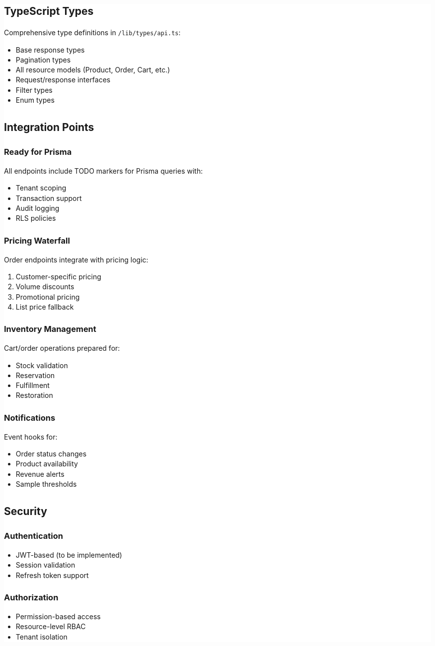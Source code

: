 ## TypeScript Types

Comprehensive type definitions in `/lib/types/api.ts`:
- Base response types
- Pagination types
- All resource models (Product, Order, Cart, etc.)
- Request/response interfaces
- Filter types
- Enum types

## Integration Points

### Ready for Prisma
All endpoints include TODO markers for Prisma queries with:
- Tenant scoping
- Transaction support
- Audit logging
- RLS policies

### Pricing Waterfall
Order endpoints integrate with pricing logic:
1. Customer-specific pricing
2. Volume discounts
3. Promotional pricing
4. List price fallback

### Inventory Management
Cart/order operations prepared for:
- Stock validation
- Reservation
- Fulfillment
- Restoration

### Notifications
Event hooks for:
- Order status changes
- Product availability
- Revenue alerts
- Sample thresholds

## Security

### Authentication
- JWT-based (to be implemented)
- Session validation
- Refresh token support

### Authorization
- Permission-based access
- Resource-level RBAC
- Tenant isolation
